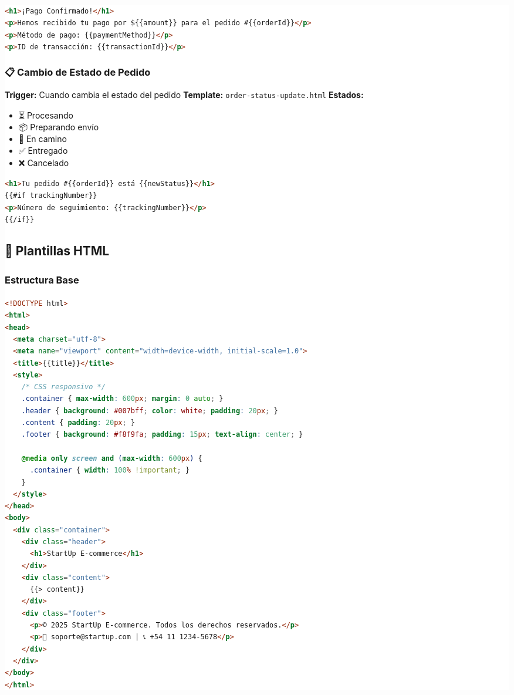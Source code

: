 ```html
<h1>¡Pago Confirmado!</h1>
<p>Hemos recibido tu pago por ${{amount}} para el pedido #{{orderId}}</p>
<p>Método de pago: {{paymentMethod}}</p>
<p>ID de transacción: {{transactionId}}</p>
```

### 📋 Cambio de Estado de Pedido

**Trigger:** Cuando cambia el estado del pedido
**Template:** `order-status-update.html`
**Estados:**
- ⏳ Procesando
- 📦 Preparando envío
- 🚚 En camino
- ✅ Entregado
- ❌ Cancelado

```html
<h1>Tu pedido #{{orderId}} está {{newStatus}}</h1>
{{#if trackingNumber}}
<p>Número de seguimiento: {{trackingNumber}}</p>
{{/if}}
```

## 🎨 Plantillas HTML

### Estructura Base

```html
<!DOCTYPE html>
<html>
<head>
  <meta charset="utf-8">
  <meta name="viewport" content="width=device-width, initial-scale=1.0">
  <title>{{title}}</title>
  <style>
    /* CSS responsivo */
    .container { max-width: 600px; margin: 0 auto; }
    .header { background: #007bff; color: white; padding: 20px; }
    .content { padding: 20px; }
    .footer { background: #f8f9fa; padding: 15px; text-align: center; }
    
    @media only screen and (max-width: 600px) {
      .container { width: 100% !important; }
    }
  </style>
</head>
<body>
  <div class="container">
    <div class="header">
      <h1>StartUp E-commerce</h1>
    </div>
    <div class="content">
      {{> content}}
    </div>
    <div class="footer">
      <p>© 2025 StartUp E-commerce. Todos los derechos reservados.</p>
      <p>📧 soporte@startup.com | 📞 +54 11 1234-5678</p>
    </div>
  </div>
</body>
</html>
```
